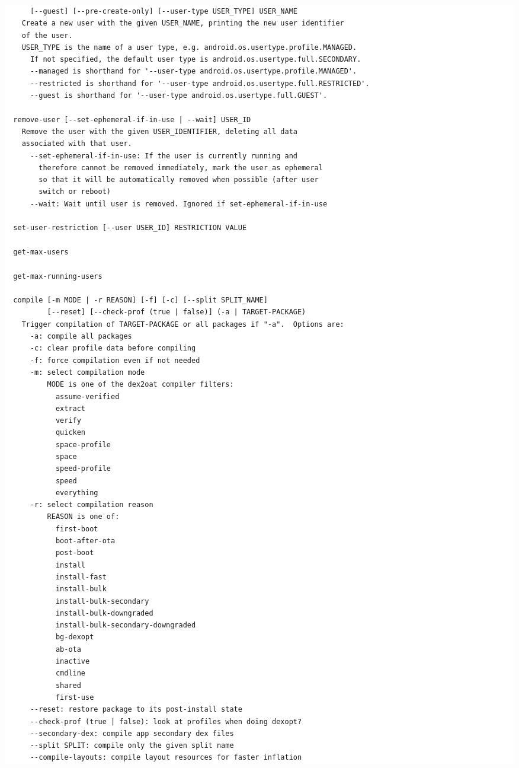 ```shell
      [--guest] [--pre-create-only] [--user-type USER_TYPE] USER_NAME
    Create a new user with the given USER_NAME, printing the new user identifier
    of the user.
    USER_TYPE is the name of a user type, e.g. android.os.usertype.profile.MANAGED.
      If not specified, the default user type is android.os.usertype.full.SECONDARY.
      --managed is shorthand for '--user-type android.os.usertype.profile.MANAGED'.
      --restricted is shorthand for '--user-type android.os.usertype.full.RESTRICTED'.
      --guest is shorthand for '--user-type android.os.usertype.full.GUEST'.

  remove-user [--set-ephemeral-if-in-use | --wait] USER_ID
    Remove the user with the given USER_IDENTIFIER, deleting all data
    associated with that user.
      --set-ephemeral-if-in-use: If the user is currently running and
        therefore cannot be removed immediately, mark the user as ephemeral
        so that it will be automatically removed when possible (after user
        switch or reboot)
      --wait: Wait until user is removed. Ignored if set-ephemeral-if-in-use

  set-user-restriction [--user USER_ID] RESTRICTION VALUE

  get-max-users

  get-max-running-users

  compile [-m MODE | -r REASON] [-f] [-c] [--split SPLIT_NAME]
          [--reset] [--check-prof (true | false)] (-a | TARGET-PACKAGE)
    Trigger compilation of TARGET-PACKAGE or all packages if "-a".  Options are:
      -a: compile all packages
      -c: clear profile data before compiling
      -f: force compilation even if not needed
      -m: select compilation mode
          MODE is one of the dex2oat compiler filters:
            assume-verified
            extract
            verify
            quicken
            space-profile
            space
            speed-profile
            speed
            everything
      -r: select compilation reason
          REASON is one of:
            first-boot
            boot-after-ota
            post-boot
            install
            install-fast
            install-bulk
            install-bulk-secondary
            install-bulk-downgraded
            install-bulk-secondary-downgraded
            bg-dexopt
            ab-ota
            inactive
            cmdline
            shared
            first-use
      --reset: restore package to its post-install state
      --check-prof (true | false): look at profiles when doing dexopt?
      --secondary-dex: compile app secondary dex files
      --split SPLIT: compile only the given split name
      --compile-layouts: compile layout resources for faster inflation
```